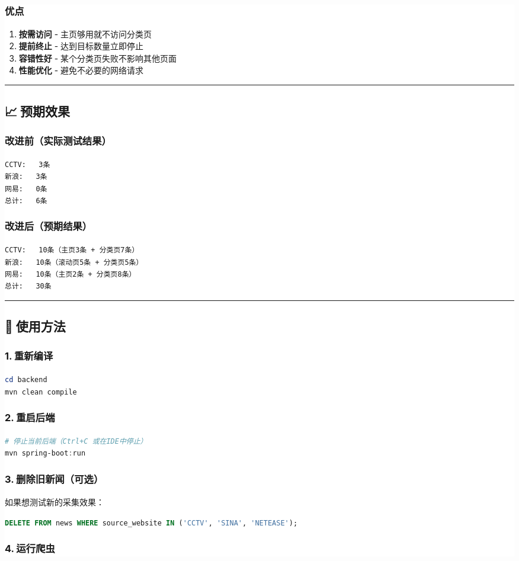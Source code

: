### 优点
1. **按需访问** - 主页够用就不访问分类页
2. **提前终止** - 达到目标数量立即停止
3. **容错性好** - 某个分类页失败不影响其他页面
4. **性能优化** - 避免不必要的网络请求

---

## 📈 预期效果

### 改进前（实际测试结果）
```
CCTV:   3条
新浪:   3条
网易:   0条
总计:   6条
```

### 改进后（预期结果）
```
CCTV:   10条（主页3条 + 分类页7条）
新浪:   10条（滚动页5条 + 分类页5条）
网易:   10条（主页2条 + 分类页8条）
总计:   30条
```

---

## 🚀 使用方法

### 1. 重新编译

```powershell
cd backend
mvn clean compile
```

### 2. 重启后端

```powershell
# 停止当前后端（Ctrl+C 或在IDE中停止）
mvn spring-boot:run
```

### 3. 删除旧新闻（可选）

如果想测试新的采集效果：

```sql
DELETE FROM news WHERE source_website IN ('CCTV', 'SINA', 'NETEASE');
```

### 4. 运行爬虫
